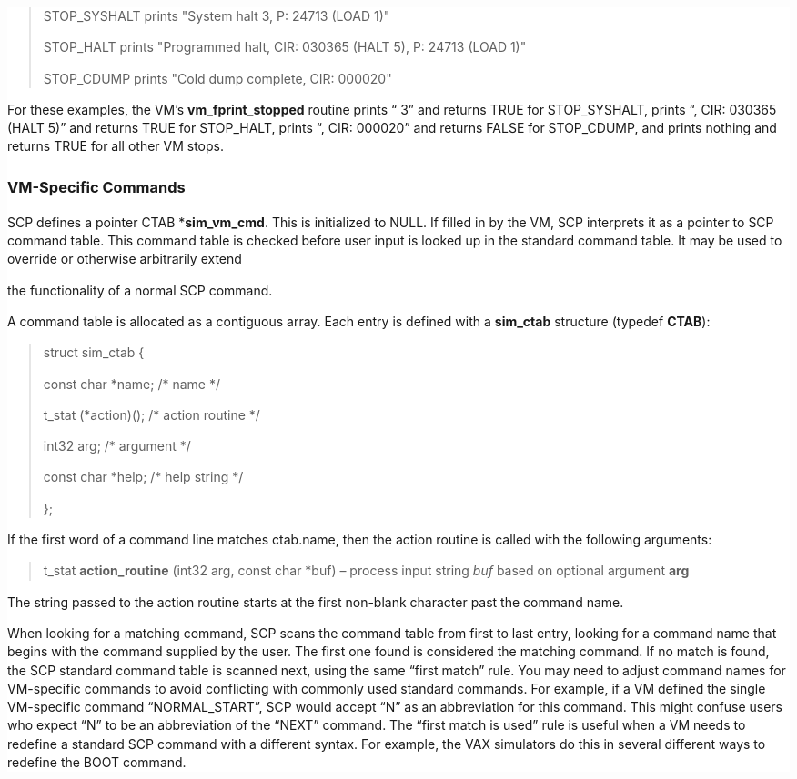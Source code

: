> STOP\_SYSHALT prints "System halt 3, P: 24713 (LOAD 1)"
> 
> STOP\_HALT prints "Programmed halt, CIR: 030365 (HALT 5), P: 24713
> (LOAD 1)"
> 
> STOP\_CDUMP prints "Cold dump complete, CIR: 000020"

For these examples, the VM’s **vm\_fprint\_stopped** routine prints “ 3”
and returns TRUE for STOP\_SYSHALT, prints “, CIR: 030365 (HALT 5)” and
returns TRUE for STOP\_HALT, prints “, CIR: 000020” and returns FALSE
for STOP\_CDUMP, and prints nothing and returns TRUE for all other VM
stops.

### VM-Specific Commands

SCP defines a pointer CTAB \***sim\_vm\_cmd**. This is initialized to
NULL. If filled in by the VM, SCP interprets it as a pointer to SCP
command table. This command table is checked before user input is looked
up in the standard command table. It may be used to override or
otherwise arbitrarily extend

the functionality of a normal SCP command.

A command table is allocated as a contiguous array. Each entry is
defined with a **sim\_ctab** structure (typedef **CTAB**):

> struct sim\_ctab {
> 
> const char \*name; /\* name \*/
> 
> t\_stat (\*action)(); /\* action routine \*/
> 
> int32 arg; /\* argument \*/
> 
> const char \*help; /\* help string \*/
> 
> };

If the first word of a command line matches ctab.name, then the action
routine is called with the following arguments:

> t\_stat **action\_routine** (int32 arg, const char \*buf) – process
> input string *buf* based on optional argument **arg**

The string passed to the action routine starts at the first non-blank
character past the command name.

When looking for a matching command, SCP scans the command table from
first to last entry, looking for a command name that begins with the
command supplied by the user. The first one found is considered the
matching command. If no match is found, the SCP standard command table
is scanned next, using the same “first match” rule. You may need to
adjust command names for VM-specific commands to avoid conflicting with
commonly used standard commands. For example, if a VM defined the single
VM-specific command “NORMAL\_START”, SCP would accept “N” as an
abbreviation for this command. This might confuse users who expect “N”
to be an abbreviation of the “NEXT” command. The “first match is used”
rule is useful when a VM needs to redefine a standard SCP command with a
different syntax. For example, the VAX simulators do this in several
different ways to redefine the BOOT command.
